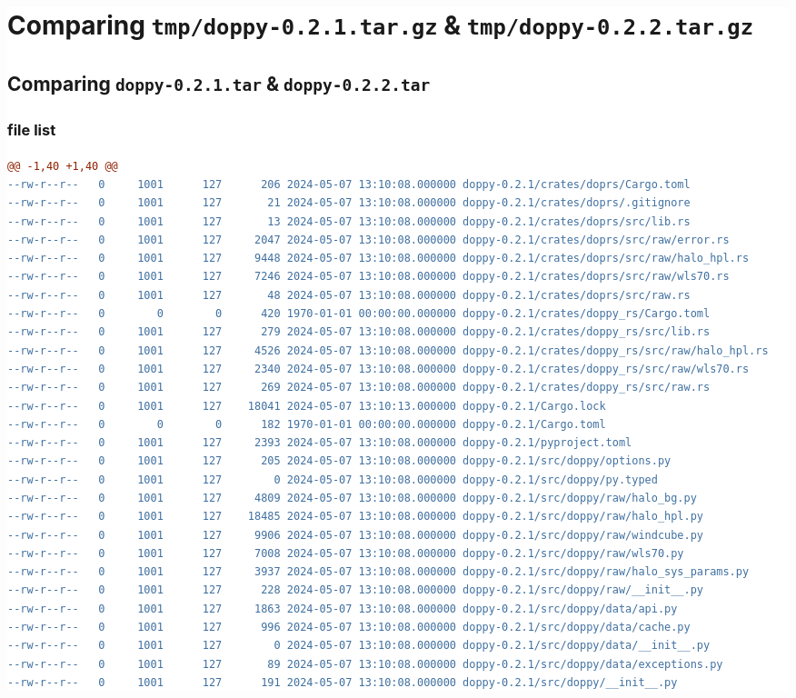 # Comparing `tmp/doppy-0.2.1.tar.gz` & `tmp/doppy-0.2.2.tar.gz`

## Comparing `doppy-0.2.1.tar` & `doppy-0.2.2.tar`

### file list

```diff
@@ -1,40 +1,40 @@
--rw-r--r--   0     1001      127      206 2024-05-07 13:10:08.000000 doppy-0.2.1/crates/doprs/Cargo.toml
--rw-r--r--   0     1001      127       21 2024-05-07 13:10:08.000000 doppy-0.2.1/crates/doprs/.gitignore
--rw-r--r--   0     1001      127       13 2024-05-07 13:10:08.000000 doppy-0.2.1/crates/doprs/src/lib.rs
--rw-r--r--   0     1001      127     2047 2024-05-07 13:10:08.000000 doppy-0.2.1/crates/doprs/src/raw/error.rs
--rw-r--r--   0     1001      127     9448 2024-05-07 13:10:08.000000 doppy-0.2.1/crates/doprs/src/raw/halo_hpl.rs
--rw-r--r--   0     1001      127     7246 2024-05-07 13:10:08.000000 doppy-0.2.1/crates/doprs/src/raw/wls70.rs
--rw-r--r--   0     1001      127       48 2024-05-07 13:10:08.000000 doppy-0.2.1/crates/doprs/src/raw.rs
--rw-r--r--   0        0        0      420 1970-01-01 00:00:00.000000 doppy-0.2.1/crates/doppy_rs/Cargo.toml
--rw-r--r--   0     1001      127      279 2024-05-07 13:10:08.000000 doppy-0.2.1/crates/doppy_rs/src/lib.rs
--rw-r--r--   0     1001      127     4526 2024-05-07 13:10:08.000000 doppy-0.2.1/crates/doppy_rs/src/raw/halo_hpl.rs
--rw-r--r--   0     1001      127     2340 2024-05-07 13:10:08.000000 doppy-0.2.1/crates/doppy_rs/src/raw/wls70.rs
--rw-r--r--   0     1001      127      269 2024-05-07 13:10:08.000000 doppy-0.2.1/crates/doppy_rs/src/raw.rs
--rw-r--r--   0     1001      127    18041 2024-05-07 13:10:13.000000 doppy-0.2.1/Cargo.lock
--rw-r--r--   0        0        0      182 1970-01-01 00:00:00.000000 doppy-0.2.1/Cargo.toml
--rw-r--r--   0     1001      127     2393 2024-05-07 13:10:08.000000 doppy-0.2.1/pyproject.toml
--rw-r--r--   0     1001      127      205 2024-05-07 13:10:08.000000 doppy-0.2.1/src/doppy/options.py
--rw-r--r--   0     1001      127        0 2024-05-07 13:10:08.000000 doppy-0.2.1/src/doppy/py.typed
--rw-r--r--   0     1001      127     4809 2024-05-07 13:10:08.000000 doppy-0.2.1/src/doppy/raw/halo_bg.py
--rw-r--r--   0     1001      127    18485 2024-05-07 13:10:08.000000 doppy-0.2.1/src/doppy/raw/halo_hpl.py
--rw-r--r--   0     1001      127     9906 2024-05-07 13:10:08.000000 doppy-0.2.1/src/doppy/raw/windcube.py
--rw-r--r--   0     1001      127     7008 2024-05-07 13:10:08.000000 doppy-0.2.1/src/doppy/raw/wls70.py
--rw-r--r--   0     1001      127     3937 2024-05-07 13:10:08.000000 doppy-0.2.1/src/doppy/raw/halo_sys_params.py
--rw-r--r--   0     1001      127      228 2024-05-07 13:10:08.000000 doppy-0.2.1/src/doppy/raw/__init__.py
--rw-r--r--   0     1001      127     1863 2024-05-07 13:10:08.000000 doppy-0.2.1/src/doppy/data/api.py
--rw-r--r--   0     1001      127      996 2024-05-07 13:10:08.000000 doppy-0.2.1/src/doppy/data/cache.py
--rw-r--r--   0     1001      127        0 2024-05-07 13:10:08.000000 doppy-0.2.1/src/doppy/data/__init__.py
--rw-r--r--   0     1001      127       89 2024-05-07 13:10:08.000000 doppy-0.2.1/src/doppy/data/exceptions.py
--rw-r--r--   0     1001      127      191 2024-05-07 13:10:08.000000 doppy-0.2.1/src/doppy/__init__.py
```